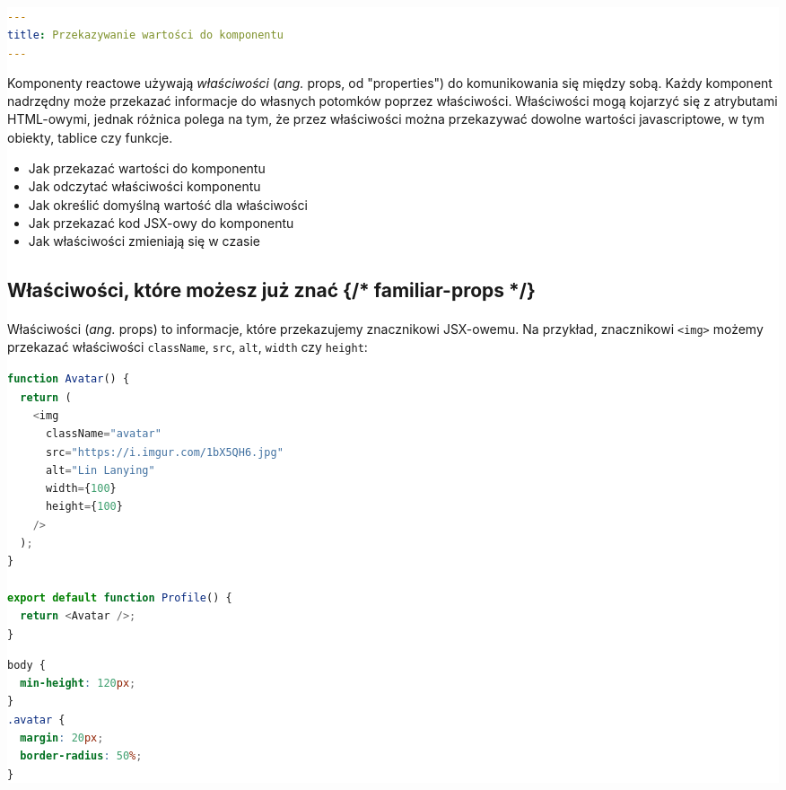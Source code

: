 ```yaml
---
title: Przekazywanie wartości do komponentu
---
```


<Intro>

Komponenty reactowe używają _właściwości_ (_ang._ props, od "properties") do komunikowania się między sobą. Każdy komponent nadrzędny może przekazać informacje do własnych potomków poprzez właściwości. Właściwości mogą kojarzyć się z atrybutami HTML-owymi, jednak różnica polega na tym, że przez właściwości można przekazywać dowolne wartości javascriptowe, w tym obiekty, tablice czy funkcje.

</Intro>

<YouWillLearn>

- Jak przekazać wartości do komponentu
- Jak odczytać właściwości komponentu
- Jak określić domyślną wartość dla właściwości
- Jak przekazać kod JSX-owy do komponentu
- Jak właściwości zmieniają się w czasie

</YouWillLearn>

## Właściwości, które możesz już znać {/* familiar-props */}

Właściwości (_ang._ props) to informacje, które przekazujemy znacznikowi JSX-owemu. Na przykład, znacznikowi `<img>` możemy przekazać właściwości `className`, `src`, `alt`, `width` czy `height`:

<Sandpack>

```js
function Avatar() {
  return (
    <img
      className="avatar"
      src="https://i.imgur.com/1bX5QH6.jpg"
      alt="Lin Lanying"
      width={100}
      height={100}
    />
  );
}

export default function Profile() {
  return <Avatar />;
}
```

```css
body {
  min-height: 120px;
}
.avatar {
  margin: 20px;
  border-radius: 50%;
}
```
